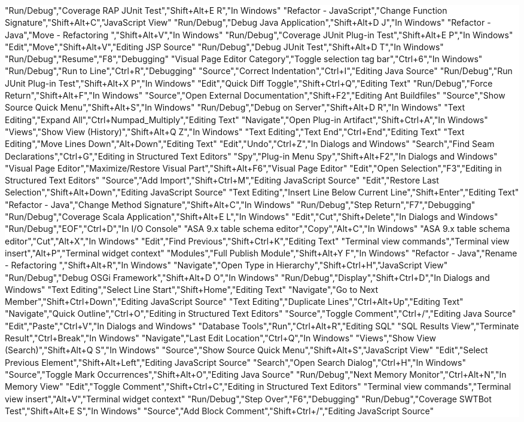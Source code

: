 "Run/Debug","Coverage RAP JUnit Test","Shift+Alt+E R","In Windows"
"Refactor - JavaScript","Change Function Signature","Shift+Alt+C","JavaScript View"
"Run/Debug","Debug Java Application","Shift+Alt+D J","In Windows"
"Refactor - Java","Move - Refactoring ","Shift+Alt+V","In Windows"
"Run/Debug","Coverage JUnit Plug-in Test","Shift+Alt+E P","In Windows"
"Edit","Move","Shift+Alt+V","Editing JSP Source"
"Run/Debug","Debug JUnit Test","Shift+Alt+D T","In Windows"
"Run/Debug","Resume","F8","Debugging"
"Visual Page Editor Category","Toggle selection tag bar","Ctrl+6","In Windows"
"Run/Debug","Run to Line","Ctrl+R","Debugging"
"Source","Correct Indentation","Ctrl+I","Editing Java Source"
"Run/Debug","Run JUnit Plug-in Test","Shift+Alt+X P","In Windows"
"Edit","Quick Diff Toggle","Shift+Ctrl+Q","Editing Text"
"Run/Debug","Force Return","Shift+Alt+F","In Windows"
"Source","Open External Documentation","Shift+F2","Editing Ant Buildfiles"
"Source","Show Source Quick Menu","Shift+Alt+S","In Windows"
"Run/Debug","Debug on Server","Shift+Alt+D R","In Windows"
"Text Editing","Expand All","Ctrl+Numpad_Multiply","Editing Text"
"Navigate","Open Plug-in Artifact","Shift+Ctrl+A","In Windows"
"Views","Show View (History)","Shift+Alt+Q Z","In Windows"
"Text Editing","Text End","Ctrl+End","Editing Text"
"Text Editing","Move Lines Down","Alt+Down","Editing Text"
"Edit","Undo","Ctrl+Z","In Dialogs and Windows"
"Search","Find Seam Declarations","Ctrl+G","Editing in Structured Text Editors"
"Spy","Plug-in Menu Spy","Shift+Alt+F2","In Dialogs and Windows"
"Visual Page Editor","Maximize/Restore Visual Part","Shift+Alt+F6","Visual Page Editor"
"Edit","Open Selection","F3","Editing in Structured Text Editors"
"Source","Add Import","Shift+Ctrl+M","Editing JavaScript Source"
"Edit","Restore Last Selection","Shift+Alt+Down","Editing JavaScript Source"
"Text Editing","Insert Line Below Current Line","Shift+Enter","Editing Text"
"Refactor - Java","Change Method Signature","Shift+Alt+C","In Windows"
"Run/Debug","Step Return","F7","Debugging"
"Run/Debug","Coverage Scala Application","Shift+Alt+E L","In Windows"
"Edit","Cut","Shift+Delete","In Dialogs and Windows"
"Run/Debug","EOF","Ctrl+D","In I/O Console"
"ASA 9.x table schema editor","Copy","Alt+C","In Windows"
"ASA 9.x table schema editor","Cut","Alt+X","In Windows"
"Edit","Find Previous","Shift+Ctrl+K","Editing Text"
"Terminal view commands","Terminal view insert","Alt+P","Terminal widget context"
"Modules","Full Publish Module","Shift+Alt+Y F","In Windows"
"Refactor - Java","Rename - Refactoring ","Shift+Alt+R","In Windows"
"Navigate","Open Type in Hierarchy","Shift+Ctrl+H","JavaScript View"
"Run/Debug","Debug OSGi Framework","Shift+Alt+D O","In Windows"
"Run/Debug","Display","Shift+Ctrl+D","In Dialogs and Windows"
"Text Editing","Select Line Start","Shift+Home","Editing Text"
"Navigate","Go to Next Member","Shift+Ctrl+Down","Editing JavaScript Source"
"Text Editing","Duplicate Lines","Ctrl+Alt+Up","Editing Text"
"Navigate","Quick Outline","Ctrl+O","Editing in Structured Text Editors"
"Source","Toggle Comment","Ctrl+/","Editing Java Source"
"Edit","Paste","Ctrl+V","In Dialogs and Windows"
"Database Tools","Run","Ctrl+Alt+R","Editing SQL"
"SQL Results View","Terminate Result","Ctrl+Break","In Windows"
"Navigate","Last Edit Location","Ctrl+Q","In Windows"
"Views","Show View (Search)","Shift+Alt+Q S","In Windows"
"Source","Show Source Quick Menu","Shift+Alt+S","JavaScript View"
"Edit","Select Previous Element","Shift+Alt+Left","Editing JavaScript Source"
"Search","Open Search Dialog","Ctrl+H","In Windows"
"Source","Toggle Mark Occurrences","Shift+Alt+O","Editing Java Source"
"Run/Debug","Next Memory Monitor","Ctrl+Alt+N","In Memory View"
"Edit","Toggle Comment","Shift+Ctrl+C","Editing in Structured Text Editors"
"Terminal view commands","Terminal view insert","Alt+V","Terminal widget context"
"Run/Debug","Step Over","F6","Debugging"
"Run/Debug","Coverage SWTBot Test","Shift+Alt+E S","In Windows"
"Source","Add Block Comment","Shift+Ctrl+/","Editing JavaScript Source"